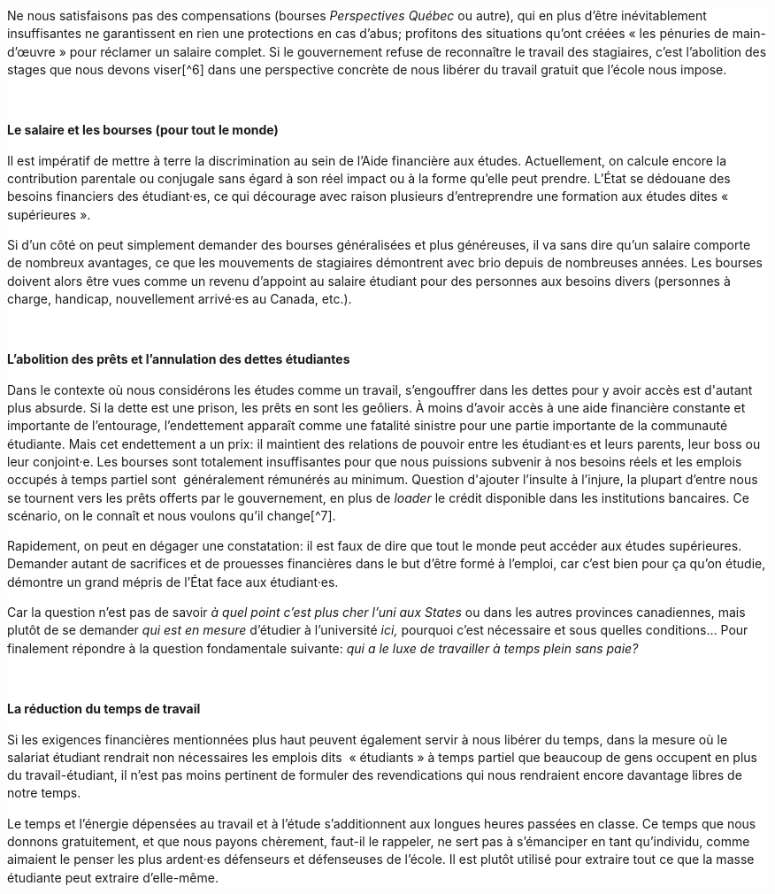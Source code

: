 Ne nous satisfaisons pas des compensations (bourses _Perspectives Québec_ ou autre), qui en plus d’être inévitablement insuffisantes ne garantissent en rien une protections en cas d’abus; profitons des situations qu’ont créées « les pénuries de main-d’œuvre » pour réclamer un salaire complet. Si le gouvernement refuse de reconnaître le travail des stagiaires, c’est l’abolition des stages que nous devons viser\[^6\] dans une perspective concrète de nous libérer du travail gratuit que l’école nous impose. 

 

**Le salaire et les bourses (pour tout le monde)**

Il est impératif de mettre à terre la discrimination au sein de l’Aide financière aux études. Actuellement, on calcule encore la contribution parentale ou conjugale sans égard à son réel impact ou à la forme qu’elle peut prendre. L’État se dédouane des besoins financiers des étudiant·es, ce qui décourage avec raison plusieurs d’entreprendre une formation aux études dites « supérieures ».

Si d’un côté on peut simplement demander des bourses généralisées et plus généreuses, il va sans dire qu’un salaire comporte de nombreux avantages, ce que les mouvements de stagiaires démontrent avec brio depuis de nombreuses années. Les bourses doivent alors être vues comme un revenu d’appoint au salaire étudiant pour des personnes aux besoins divers (personnes à charge, handicap, nouvellement arrivé·es au Canada, etc.).

 

**L’abolition des prêts et l’annulation des dettes étudiantes**

Dans le contexte où nous considérons les études comme un travail, s’engouffrer dans les dettes pour y avoir accès est d'autant plus absurde. Si la dette est une prison, les prêts en sont les geôliers. À moins d’avoir accès à une aide financière constante et importante de l’entourage, l’endettement apparaît comme une fatalité sinistre pour une partie importante de la communauté étudiante. Mais cet endettement a un prix: il maintient des relations de pouvoir entre les étudiant·es et leurs parents, leur boss ou leur conjoint·e. Les bourses sont totalement insuffisantes pour que nous puissions subvenir à nos besoins réels et les emplois occupés à temps partiel sont  généralement rémunérés au minimum. Question d'ajouter l’insulte à l’injure, la plupart d’entre nous se tournent vers les prêts offerts par le gouvernement, en plus de _loader_ le crédit disponible dans les institutions bancaires. Ce scénario, on le connaît et nous voulons qu’il change\[^7\].

Rapidement, on peut en dégager une constatation: il est faux de dire que tout le monde peut accéder aux études supérieures. Demander autant de sacrifices et de prouesses financières dans le but d’être formé à l’emploi, car c’est bien pour ça qu’on étudie, démontre un grand mépris de l’État face aux étudiant·es.

Car la question n’est pas de savoir _à quel point c’est plus cher l’uni aux States_ ou dans les autres provinces canadiennes, mais plutôt de se demander _qui est en mesure_ d’étudier à l’université _ici,_ pourquoi c’est nécessaire et sous quelles conditions… Pour finalement répondre à la question fondamentale suivante: _qui a le luxe de travailler à temps plein sans paie?_

 

**La réduction du temps de travail**

Si les exigences financières mentionnées plus haut peuvent également servir à nous libérer du temps, dans la mesure où le salariat étudiant rendrait non nécessaires les emplois dits  « étudiants » à temps partiel que beaucoup de gens occupent en plus du travail-étudiant, il n’est pas moins pertinent de formuler des revendications qui nous rendraient encore davantage libres de notre temps.

Le temps et l’énergie dépensées au travail et à l’étude s’additionnent aux longues heures passées en classe. Ce temps que nous donnons gratuitement, et que nous payons chèrement, faut-il le rappeler, ne sert pas à s’émanciper en tant qu’individu, comme aimaient le penser les plus ardent·es défenseurs et défenseuses de l’école. Il est plutôt utilisé pour extraire tout ce que la masse étudiante peut extraire d’elle-même.
